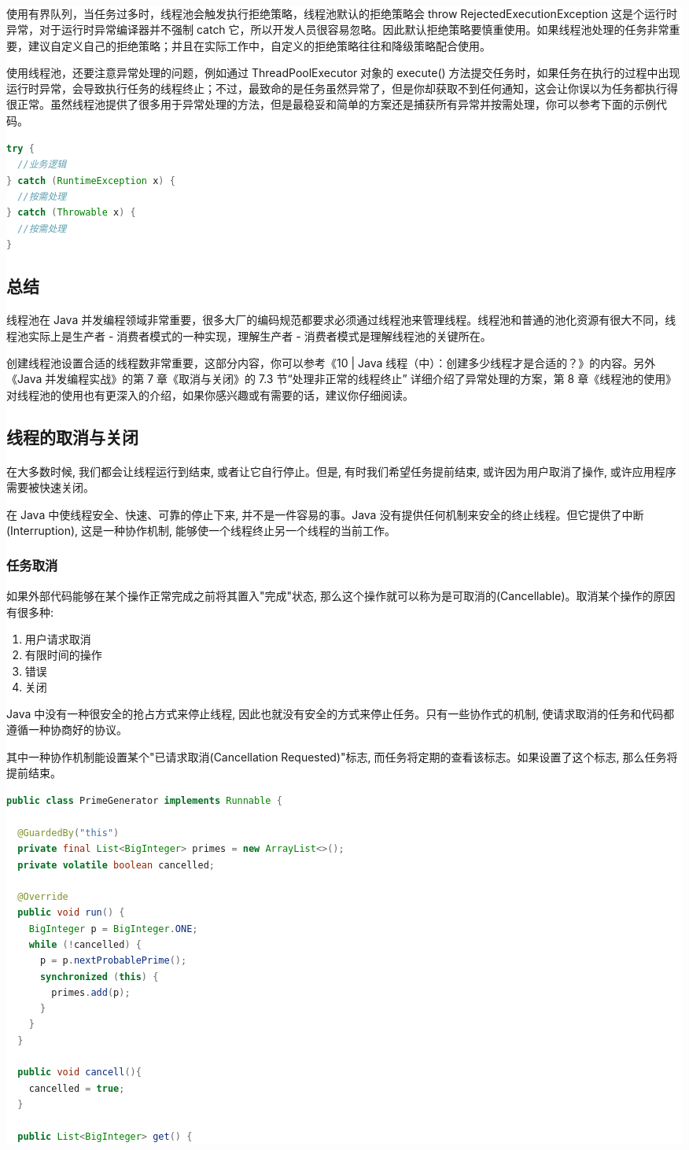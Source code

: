 使用有界队列，当任务过多时，线程池会触发执行拒绝策略，线程池默认的拒绝策略会 throw RejectedExecutionException 这是个运行时异常，对于运行时异常编译器并不强制 catch 它，所以开发人员很容易忽略。因此默认拒绝策略要慎重使用。如果线程池处理的任务非常重要，建议自定义自己的拒绝策略；并且在实际工作中，自定义的拒绝策略往往和降级策略配合使用。

使用线程池，还要注意异常处理的问题，例如通过 ThreadPoolExecutor 对象的 execute() 方法提交任务时，如果任务在执行的过程中出现运行时异常，会导致执行任务的线程终止；不过，最致命的是任务虽然异常了，但是你却获取不到任何通知，这会让你误以为任务都执行得很正常。虽然线程池提供了很多用于异常处理的方法，但是最稳妥和简单的方案还是捕获所有异常并按需处理，你可以参考下面的示例代码。

```java
try {
  //业务逻辑
} catch (RuntimeException x) {
  //按需处理
} catch (Throwable x) {
  //按需处理
} 
```

## 总结

线程池在 Java  并发编程领域非常重要，很多大厂的编码规范都要求必须通过线程池来管理线程。线程池和普通的池化资源有很大不同，线程池实际上是生产者 -  消费者模式的一种实现，理解生产者 - 消费者模式是理解线程池的关键所在。

创建线程池设置合适的线程数非常重要，这部分内容，你可以参考《10 | Java 线程（中）：创建多少线程才是合适的？》的内容。另外《Java 并发编程实战》的第 7 章《取消与关闭》的 7.3  节“处理非正常的线程终止” 详细介绍了异常处理的方案，第 8 章《线程池的使用》对线程池的使用也有更深入的介绍，如果你感兴趣或有需要的话，建议你仔细阅读。

## 线程的取消与关闭

在大多数时候, 我们都会让线程运行到结束, 或者让它自行停止。但是, 有时我们希望任务提前结束, 或许因为用户取消了操作, 或许应用程序需要被快速关闭。

在 Java 中使线程安全、快速、可靠的停止下来, 并不是一件容易的事。Java 没有提供任何机制来安全的终止线程。但它提供了中断(Interruption), 这是一种协作机制, 能够使一个线程终止另一个线程的当前工作。

### 任务取消

如果外部代码能够在某个操作正常完成之前将其置入"完成"状态, 那么这个操作就可以称为是可取消的(Cancellable)。取消某个操作的原因有很多种:

1. 用户请求取消
2. 有限时间的操作
3. 错误
4. 关闭

Java 中没有一种很安全的抢占方式来停止线程, 因此也就没有安全的方式来停止任务。只有一些协作式的机制, 使请求取消的任务和代码都遵循一种协商好的协议。

其中一种协作机制能设置某个"已请求取消(Cancellation Requested)"标志, 而任务将定期的查看该标志。如果设置了这个标志, 那么任务将提前结束。

```java
public class PrimeGenerator implements Runnable {

  @GuardedBy("this")
  private final List<BigInteger> primes = new ArrayList<>();
  private volatile boolean cancelled;

  @Override
  public void run() {
    BigInteger p = BigInteger.ONE;
    while (!cancelled) {
      p = p.nextProbablePrime();
      synchronized (this) {
        primes.add(p);
      }
    }
  }

  public void cancell(){
    cancelled = true;
  }

  public List<BigInteger> get() {
```